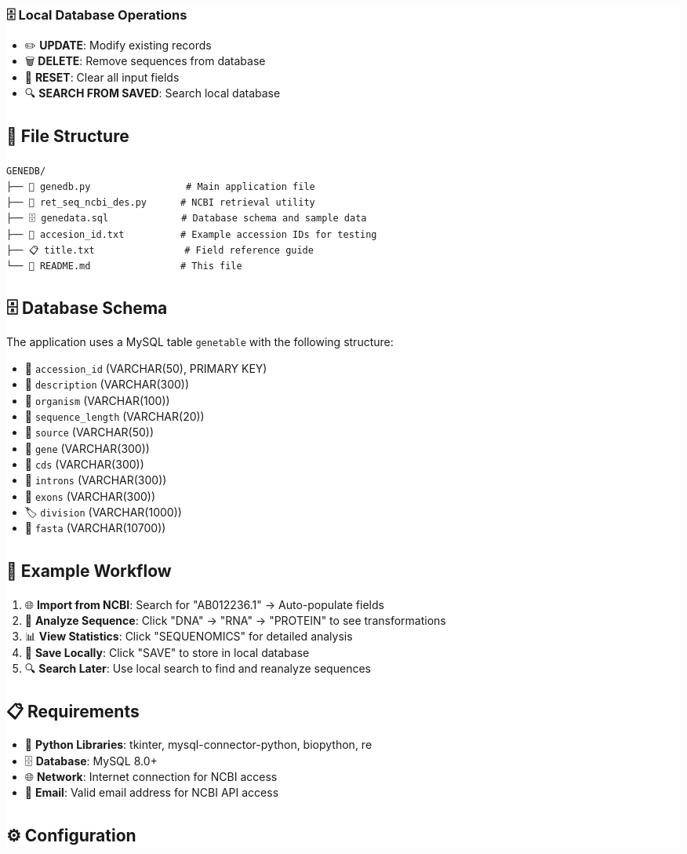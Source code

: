 ### 🗄️ Local Database Operations

- ✏️ **UPDATE**: Modify existing records
- 🗑️ **DELETE**: Remove sequences from database
- 🔄 **RESET**: Clear all input fields
- 🔍 **SEARCH FROM SAVED**: Search local database

## 📁 File Structure

```text
GENEDB/
├── 🐍 genedb.py                 # Main application file
├── 🔬 ret_seq_ncbi_des.py      # NCBI retrieval utility
├── 🗄️ genedata.sql             # Database schema and sample data
├── 📝 accesion_id.txt          # Example accession IDs for testing
├── 📋 title.txt                # Field reference guide
└── 📖 README.md                # This file
```

## 🗄️ Database Schema

The application uses a MySQL table `genetable` with the following structure:

- 🔑 `accession_id` (VARCHAR(50), PRIMARY KEY)
- 📝 `description` (VARCHAR(300))
- 🦠 `organism` (VARCHAR(100))
- 📏 `sequence_length` (VARCHAR(20))
- 📍 `source` (VARCHAR(50))
- 🧬 `gene` (VARCHAR(300))
- 🔗 `cds` (VARCHAR(300))
- 🧩 `introns` (VARCHAR(300))
- 🧩 `exons` (VARCHAR(300))
- 🏷️ `division` (VARCHAR(1000))
- 📄 `fasta` (VARCHAR(10700))

## 🔄 Example Workflow

1. 🌐 **Import from NCBI**: Search for "AB012236.1" → Auto-populate fields
2. 🧪 **Analyze Sequence**: Click "DNA" → "RNA" → "PROTEIN" to see transformations
3. 📊 **View Statistics**: Click "SEQUENOMICS" for detailed analysis
4. 💾 **Save Locally**: Click "SAVE" to store in local database
5. 🔍 **Search Later**: Use local search to find and reanalyze sequences

## 📋 Requirements

- 🐍 **Python Libraries**: tkinter, mysql-connector-python, biopython, re
- 🗄️ **Database**: MySQL 8.0+
- 🌐 **Network**: Internet connection for NCBI access
- 📧 **Email**: Valid email address for NCBI API access

## ⚙️ Configuration
